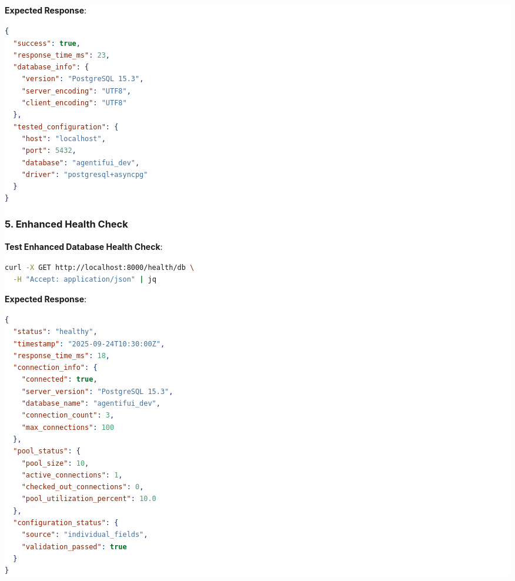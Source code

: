 **Expected Response**:
```json
{
  "success": true,
  "response_time_ms": 23,
  "database_info": {
    "version": "PostgreSQL 15.3",
    "server_encoding": "UTF8",
    "client_encoding": "UTF8"
  },
  "tested_configuration": {
    "host": "localhost",
    "port": 5432,
    "database": "agentifui_dev",
    "driver": "postgresql+asyncpg"
  }
}
```

### 5. Enhanced Health Check

**Test Enhanced Database Health Check**:
```bash
curl -X GET http://localhost:8000/health/db \
  -H "Accept: application/json" | jq
```

**Expected Response**:
```json
{
  "status": "healthy",
  "timestamp": "2025-09-24T10:30:00Z",
  "response_time_ms": 18,
  "connection_info": {
    "connected": true,
    "server_version": "PostgreSQL 15.3",
    "database_name": "agentifui_dev",
    "connection_count": 3,
    "max_connections": 100
  },
  "pool_status": {
    "pool_size": 10,
    "active_connections": 1,
    "checked_out_connections": 0,
    "pool_utilization_percent": 10.0
  },
  "configuration_status": {
    "source": "individual_fields",
    "validation_passed": true
  }
}
```
